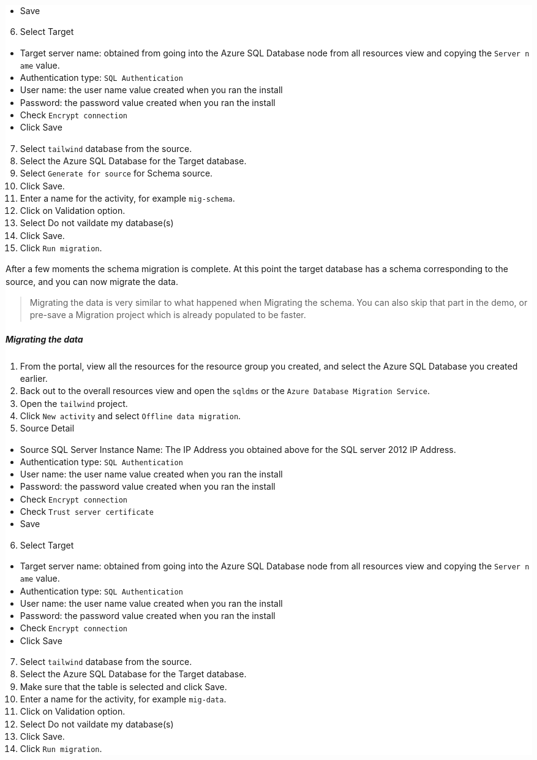   * Save
6. Select Target
  * Target server name: obtained from going into the Azure SQL Database node from all resources view and copying the `Server name` value.
  * Authentication type: `SQL Authentication`
  * User name: the user name value created when you ran the install
  * Password: the password value created when you ran the install
  * Check `Encrypt connection`
  * Click Save
7. Select `tailwind` database from the source.
8. Select the Azure SQL Database for the Target database.
9. Select `Generate for source` for Schema source.
10. Click Save.
11. Enter a name for the activity, for example `mig-schema`.
12. Click on Validation option.
13. Select Do not vaildate my database(s)
14. Click Save.
15. Click `Run migration`.

After a few moments the schema migration is complete. At this point the target database has a schema corresponding to the source, and you can now migrate the data.

> Migrating the data is very similar to what happened when Migrating the schema. You can also skip that part in the demo, or pre-save a Migration project which is already populated to be faster.

##### Migrating the data

1. From the portal, view all the resources for the resource group you created, and select the Azure SQL Database you created earlier.
2. Back out to the overall resources view and open the `sqldms` or the `Azure Database Migration Service`.
3. Open the `tailwind` project.
4. Click `New activity` and select `Offline data migration`.
5. Source Detail
  * Source SQL Server Instance Name: The IP Address you obtained above for the SQL server 2012 IP Address.
  * Authentication type: `SQL Authentication`
  * User name: the user name value created when you ran the install
  * Password: the password value created when you ran the install
  * Check `Encrypt connection`
  * Check `Trust server certificate`
  * Save
6. Select Target
  * Target server name: obtained from going into the Azure SQL Database node from all resources view and copying the `Server name` value.
  * Authentication type: `SQL Authentication`
  * User name: the user name value created when you ran the install
  * Password: the password value created when you ran the install
  * Check `Encrypt connection`
  * Click Save
7. Select `tailwind` database from the source.
8. Select the Azure SQL Database for the Target database.
9. Make sure that the table is selected and click Save.
10. Enter a name for the activity, for example `mig-data`.
11. Click on Validation option.
12. Select Do not vaildate my database(s)
13. Click Save.
14. Click `Run migration`.
